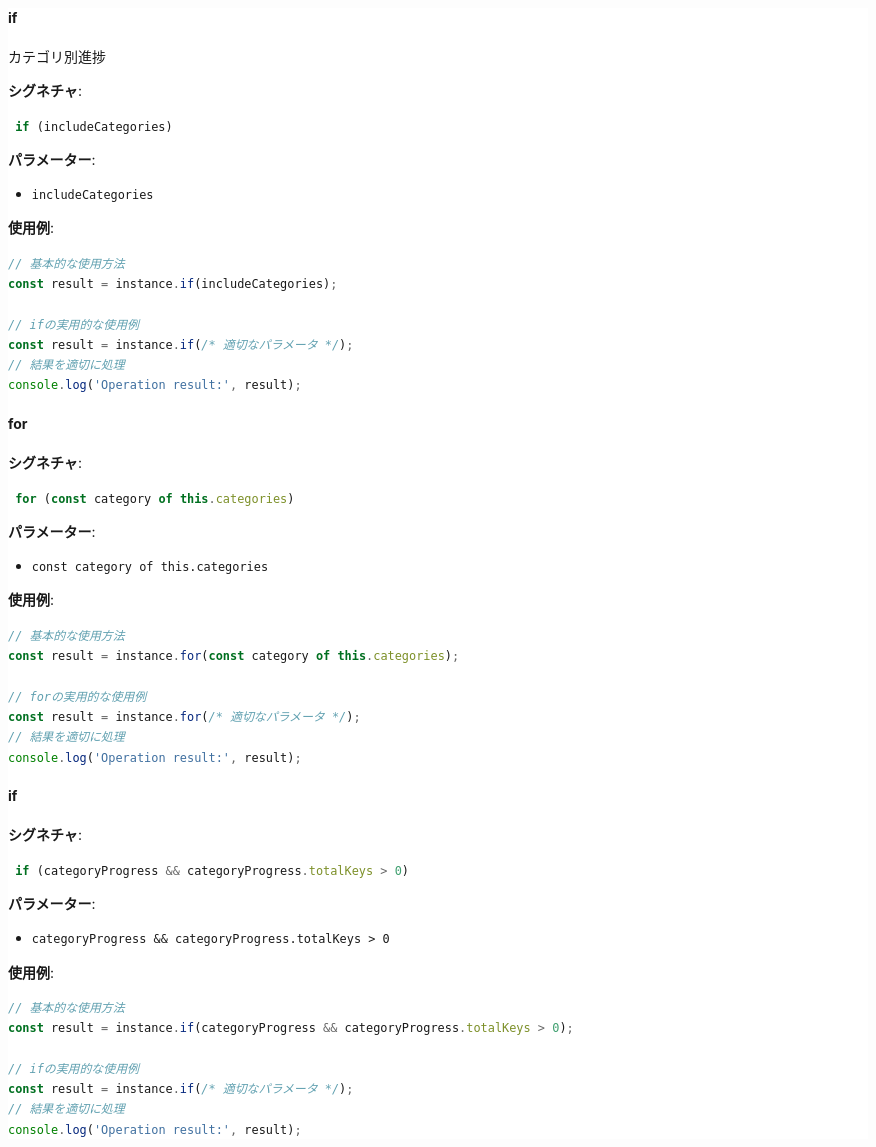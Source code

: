 #### if

カテゴリ別進捗

**シグネチャ**:
```javascript
 if (includeCategories)
```

**パラメーター**:
- `includeCategories`

**使用例**:
```javascript
// 基本的な使用方法
const result = instance.if(includeCategories);

// ifの実用的な使用例
const result = instance.if(/* 適切なパラメータ */);
// 結果を適切に処理
console.log('Operation result:', result);
```

#### for

**シグネチャ**:
```javascript
 for (const category of this.categories)
```

**パラメーター**:
- `const category of this.categories`

**使用例**:
```javascript
// 基本的な使用方法
const result = instance.for(const category of this.categories);

// forの実用的な使用例
const result = instance.for(/* 適切なパラメータ */);
// 結果を適切に処理
console.log('Operation result:', result);
```

#### if

**シグネチャ**:
```javascript
 if (categoryProgress && categoryProgress.totalKeys > 0)
```

**パラメーター**:
- `categoryProgress && categoryProgress.totalKeys > 0`

**使用例**:
```javascript
// 基本的な使用方法
const result = instance.if(categoryProgress && categoryProgress.totalKeys > 0);

// ifの実用的な使用例
const result = instance.if(/* 適切なパラメータ */);
// 結果を適切に処理
console.log('Operation result:', result);
```
